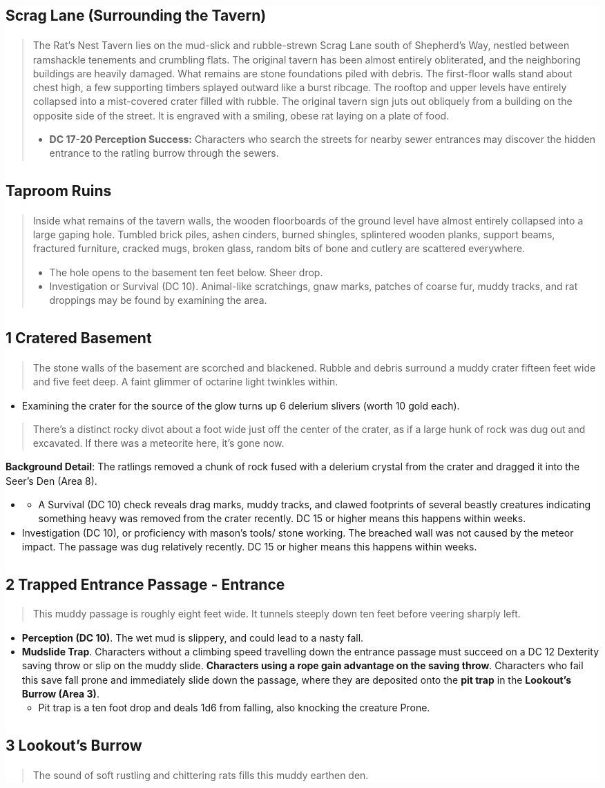 ## Scrag Lane (Surrounding the Tavern)
> The Rat’s Nest Tavern lies on the mud-slick and rubble-strewn Scrag Lane south of Shepherd’s Way, nestled between ramshackle tenements and crumbling flats. The original tavern has been almost entirely obliterated, and the neighboring buildings are heavily damaged. What remains are stone foundations piled with debris. The first-floor walls stand about chest high, a few supporting timbers splayed outward like a burst ribcage. The rooftop and upper levels have entirely collapsed into a mist-covered crater filled with rubble. The original tavern sign juts out obliquely from a building on the opposite side of the street. It is engraved with a smiling, obese rat laying on a plate of food.
> - **DC 17-20 Perception Success:** Characters who search the streets for nearby sewer entrances may discover the hidden entrance to the ratling burrow through the sewers.

## Taproom Ruins
> Inside what remains of the tavern walls, the wooden floorboards of the ground level have almost entirely collapsed into a large gaping hole. Tumbled brick piles, ashen cinders, burned shingles, splintered wooden planks, support beams, fractured furniture, cracked mugs, broken glass, random bits of bone and cutlery are scattered everywhere.
> - The hole opens to the basement ten feet below. Sheer drop.
> - Investigation or Survival (DC 10). Animal-like scratchings, gnaw marks, patches of coarse fur, muddy tracks, and rat droppings may be found by examining the area.

## 1 Cratered Basement
> The stone walls of the basement are scorched and blackened. Rubble and debris surround a muddy crater fifteen feet wide and five feet deep. A faint glimmer of octarine light twinkles within. 
- Examining the crater for the source of the glow turns up 6 delerium slivers (worth 10 gold each). 
 
 >There’s a distinct rocky divot about a foot wide just off the center of the crater, as if a large hunk of rock was dug out and excavated. If there was a meteorite here, it’s gone now.

 **Background Detail**: The ratlings removed a chunk of rock fused with a delerium crystal from the crater and dragged it into the Seer’s Den (Area 8).
 - - A Survival (DC 10) check reveals drag marks, muddy tracks, and clawed footprints of several beastly creatures indicating something heavy was removed from the crater recently. DC 15 or higher means this happens within weeks.
 - Investigation (DC 10), or proficiency with mason’s tools/ stone working. The breached wall was not caused by the meteor impact. The passage was dug relatively recently. DC 15 or higher means this happens within weeks.

## 2 Trapped **Entrance** Passage - Entrance
> This muddy passage is roughly eight feet wide. It tunnels steeply down ten feet before veering sharply left.
- **Perception (DC 10)**. The wet mud is slippery, and could lead to a nasty fall. 
- **Mudslide Trap**. Characters without a climbing speed travelling down the entrance passage must succeed on a DC 12 Dexterity saving throw or slip on the muddy slide. **Characters using a rope gain advantage on the saving throw**. Characters who fail this save fall prone and immediately slide down the passage, where they are deposited onto the **pit trap** in the **Lookout’s Burrow (Area 3)**.
	- Pit trap is a ten foot drop and deals 1d6 from falling, also knocking the creature Prone.

## 3 Lookout’s Burrow 
>The sound of soft rustling and chittering rats fills this muddy earthen den. 
